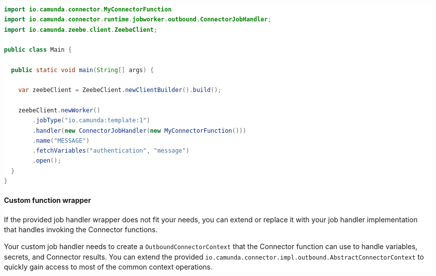 ```java
import io.camunda.connector.MyConnectorFunction
import io.camunda.connector.runtime.jobworker.outbound.ConnectorJobHandler;
import io.camunda.zeebe.client.ZeebeClient;

public class Main {

  public static void main(String[] args) {

    var zeebeClient = ZeebeClient.newClientBuilder().build();

    zeebeClient.newWorker()
        .jobType("io.camunda:template:1")
        .handler(new ConnectorJobHandler(new MyConnectorFunction()))
        .name("MESSAGE")
        .fetchVariables("authentication", "message")
        .open();
  }
}
```

#### Custom function wrapper

If the provided job handler wrapper does not fit your needs, you can extend or replace
it with your job handler implementation that handles invoking the Connector functions.

Your custom job handler needs to create a `OutboundConnectorContext` that the Connector
function can use to handle variables, secrets, and Connector results. You can extend the
provided `io.camunda.connector.impl.outbound.AbstractConnectorContext` to quickly gain access
to most of the common context operations.
